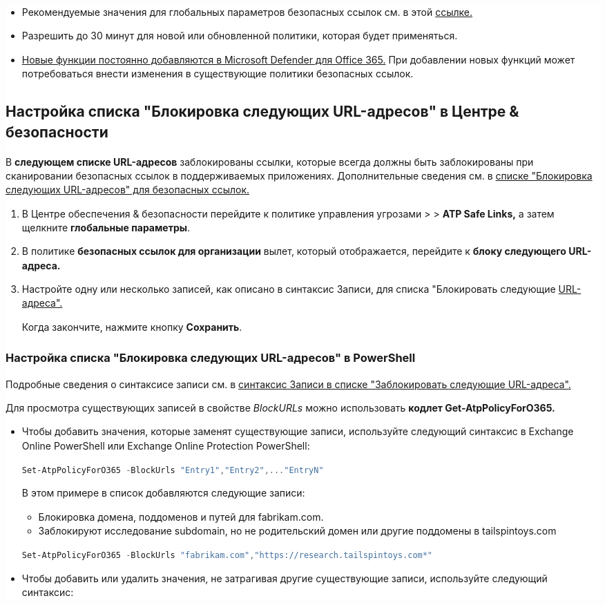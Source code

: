- Рекомендуемые значения для глобальных параметров безопасных ссылок см. в этой [ссылке.](recommended-settings-for-eop-and-office365.md#safe-links-settings)

- Разрешить до 30 минут для новой или обновленной политики, которая будет применяться.

- [Новые функции постоянно добавляются в Microsoft Defender для Office 365.](defender-for-office-365.md#new-features-in-microsoft-defender-for-office-365) При добавлении новых функций может потребоваться внести изменения в существующие политики безопасных ссылок.

## <a name="configure-the-block-the-following-urls-list-in-the-security--compliance-center"></a>Настройка списка "Блокировка следующих URL-адресов" в Центре & безопасности

В **следующем списке URL-адресов** заблокированы ссылки, которые всегда должны быть заблокированы при сканировании безопасных ссылок в поддерживаемых приложениях. Дополнительные сведения см. в [списке "Блокировка следующих URL-адресов" для безопасных ссылок.](safe-links.md#block-the-following-urls-list-for-safe-links)

1. В Центре обеспечения & безопасности перейдите  к политике управления угрозами \>  \> **ATP Safe Links,** а затем щелкните **глобальные параметры**.

2. В политике **безопасных ссылок для организации** вылет, который отображается, перейдите к **блоку следующего URL-адреса.**

3. Настройте одну или несколько записей, как описано в синтаксис Записи, для списка "Блокировать следующие [URL-адреса".](safe-links.md#entry-syntax-for-the-block-the-following-urls-list)

   Когда закончите, нажмите кнопку **Сохранить**.

### <a name="configure-the-block-the-following-urls-list-in-powershell"></a>Настройка списка "Блокировка следующих URL-адресов" в PowerShell

Подробные сведения о синтаксисе записи см. в [синтаксис Записи в списке "Заблокировать следующие URL-адреса".](safe-links.md#entry-syntax-for-the-block-the-following-urls-list)

Для просмотра существующих записей в свойстве _BlockURLs_ можно использовать **кодлет Get-AtpPolicyForO365.**

- Чтобы добавить значения, которые заменят существующие записи, используйте следующий синтаксис в Exchange Online PowerShell или Exchange Online Protection PowerShell:

  ```powershell
  Set-AtpPolicyForO365 -BlockUrls "Entry1","Entry2",..."EntryN"
  ```

  В этом примере в список добавляются следующие записи:

  - Блокировка домена, поддоменов и путей для fabrikam.com.
  - Заблокируют исследование subdomain, но не родительский домен или другие поддомены в tailspintoys.com

  ```powershell
  Set-AtpPolicyForO365 -BlockUrls "fabrikam.com","https://research.tailspintoys.com*"
  ```

- Чтобы добавить или удалить значения, не затрагивая другие существующие записи, используйте следующий синтаксис:
